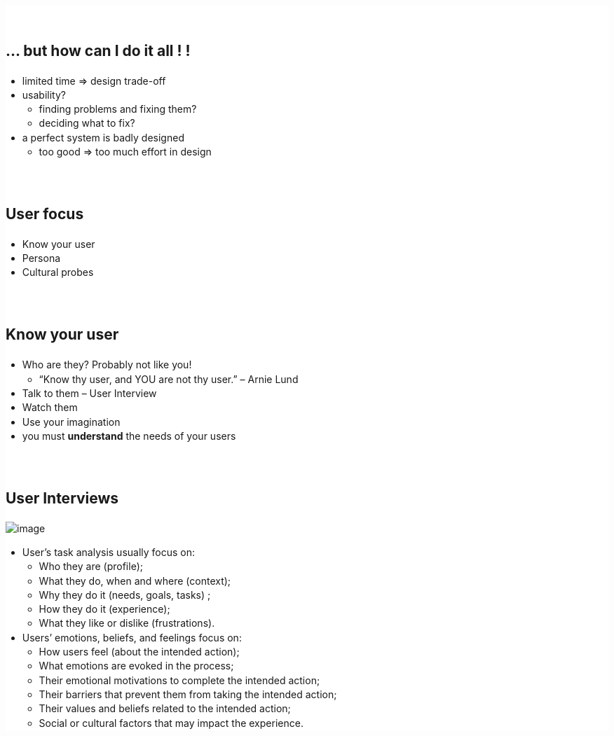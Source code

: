 

<br>

## … but how can I do it all ! !

- limited time => design trade-off 
- usability? 
  - finding problems and fixing them? 
  - deciding what to fix? 
- a perfect system is badly designed 
  - too good => too much effort in design



<br>

## User focus

- Know your user 
- Persona 
- Cultural probes



<br>

## Know your user

- Who are they? Probably not like you! 
  - “Know thy user, and YOU are not thy user.” – Arnie Lund 
- Talk to them – User Interview 
- Watch them 
- Use your imagination 
- you must **understand** the needs of your users



<br>

## User Interviews

![image](https://user-images.githubusercontent.com/79521972/194766325-ac9e90c2-9477-4d4e-a18b-69bb0530fbcb.png)

- User’s task analysis usually focus on: 
  - Who they are (profile); 
  - What they do, when and where (context); 
  - Why they do it (needs, goals, tasks) ; 
  - How they do it (experience); 
  - What they like or dislike (frustrations). 
- Users’ emotions, beliefs, and feelings focus on: 
  - How users feel (about the intended action); 
  - What emotions are evoked in the process; 
  - Their emotional motivations to complete the intended action; 
  - Their barriers that prevent them from taking the intended action; 
  - Their values and beliefs related to the intended action; 
  - Social or cultural factors that may impact the experience.
